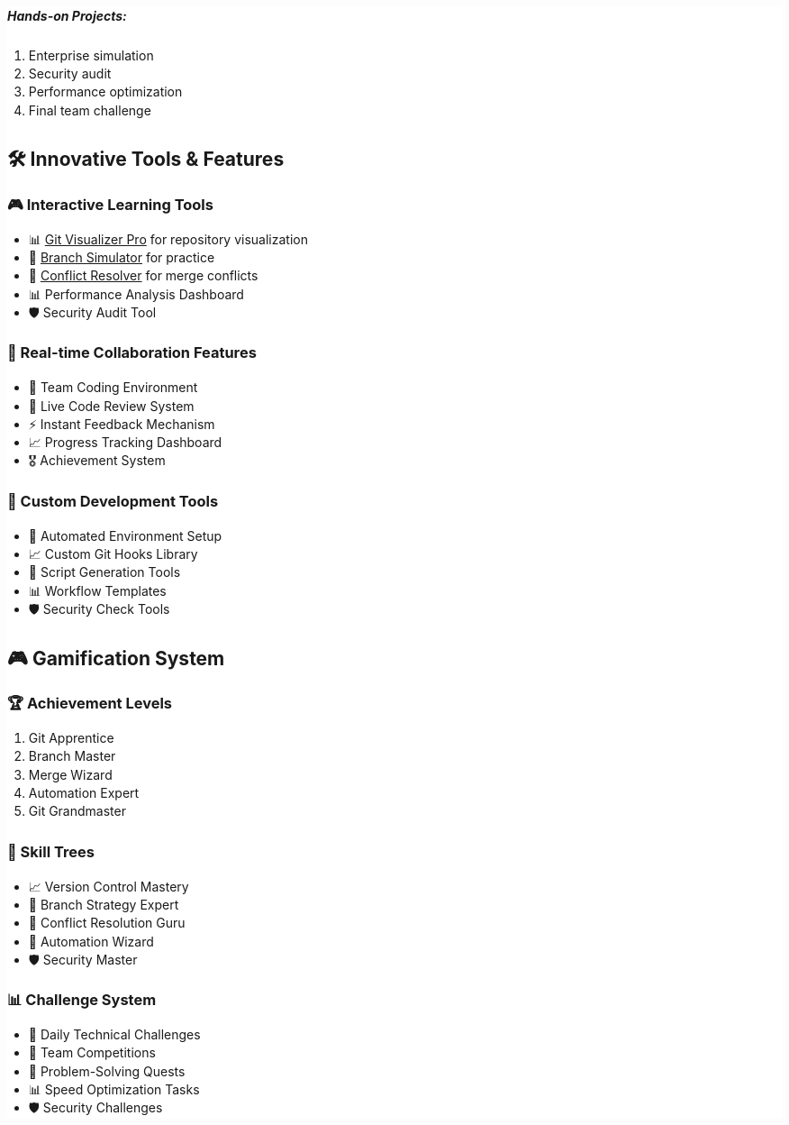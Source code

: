 ##### Hands-on Projects:
1. Enterprise simulation
2. Security audit
3. Performance optimization
4. Final team challenge

## 🛠 Innovative Tools & Features

### 🎮 Interactive Learning Tools
- 📊 [Git Visualizer Pro](https://github.com/AmirHaytham/git-visualizer) for repository visualization
- 🌳 [Branch Simulator](https://github.com/AmirHaytham/git-branch-simulator) for practice
- 🚨 [Conflict Resolver](https://github.com/AmirHaytham/git-conflict-resolver) for merge conflicts
- 📊 Performance Analysis Dashboard
- 🛡️ Security Audit Tool

### 🤝 Real-time Collaboration Features
- 👥 Team Coding Environment
- 📝 Live Code Review System
- ⚡ Instant Feedback Mechanism
- 📈 Progress Tracking Dashboard
- 🎖️ Achievement System

### 🔧 Custom Development Tools
- 🔧 Automated Environment Setup
- 📈 Custom Git Hooks Library
- 📝 Script Generation Tools
- 📊 Workflow Templates
- 🛡️ Security Check Tools

## 🎮 Gamification System

### 🏆 Achievement Levels
1. Git Apprentice
2. Branch Master
3. Merge Wizard
4. Automation Expert
5. Git Grandmaster

### 🌳 Skill Trees
- 📈 Version Control Mastery
- 🌳 Branch Strategy Expert
- 🚨 Conflict Resolution Guru
- 🔧 Automation Wizard
- 🛡️ Security Master

### 📊 Challenge System
- 📆 Daily Technical Challenges
- 🤝 Team Competitions
- 📝 Problem-Solving Quests
- 📊 Speed Optimization Tasks
- 🛡️ Security Challenges
